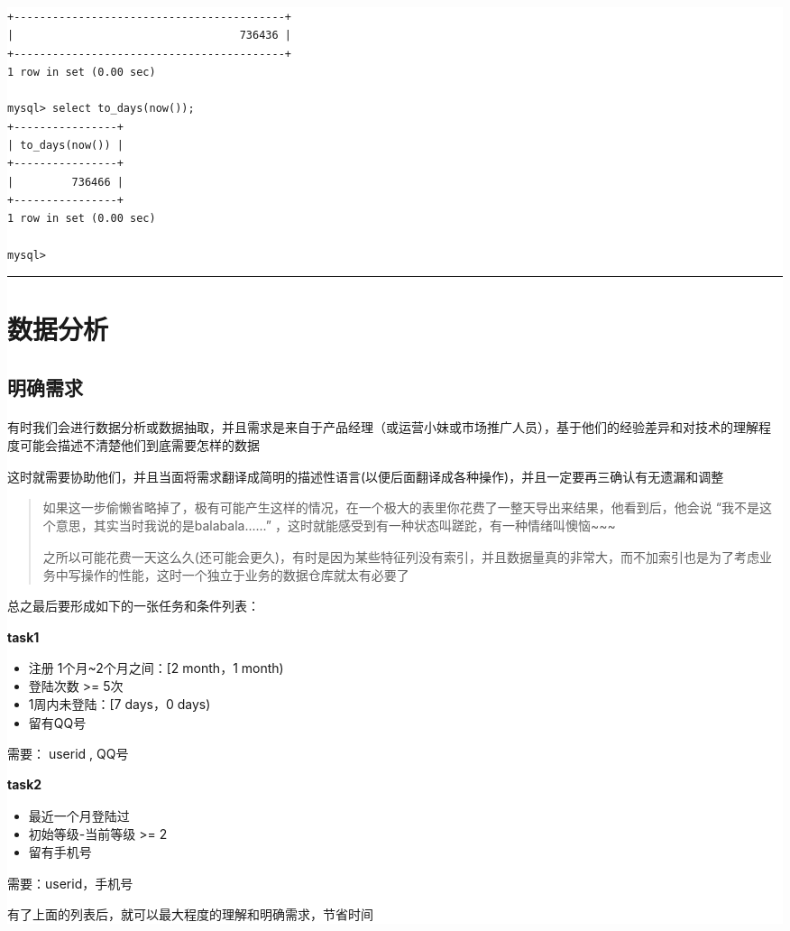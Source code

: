 ~~~
+------------------------------------------+
|                                   736436 |
+------------------------------------------+
1 row in set (0.00 sec)

mysql> select to_days(now());
+----------------+
| to_days(now()) |
+----------------+
|         736466 |
+----------------+
1 row in set (0.00 sec)

mysql> 
~~~


---

# 数据分析



## 明确需求

有时我们会进行数据分析或数据抽取，并且需求是来自于产品经理（或运营小妹或市场推广人员），基于他们的经验差异和对技术的理解程度可能会描述不清楚他们到底需要怎样的数据

这时就需要协助他们，并且当面将需求翻译成简明的描述性语言(以便后面翻译成各种操作)，并且一定要再三确认有无遗漏和调整

>如果这一步偷懒省略掉了，极有可能产生这样的情况，在一个极大的表里你花费了一整天导出来结果，他看到后，他会说 “我不是这个意思，其实当时我说的是balabala......” ，这时就能感受到有一种状态叫蹉跎，有一种情绪叫懊恼~~~
>
>之所以可能花费一天这么久(还可能会更久)，有时是因为某些特征列没有索引，并且数据量真的非常大，而不加索引也是为了考虑业务中写操作的性能，这时一个独立于业务的数据仓库就太有必要了

总之最后要形成如下的一张任务和条件列表：

**task1**

*  注册 1个月~2个月之间：[2 month，1 month)
* 登陆次数 >= 5次 
* 1周内未登陆：[7 days，0 days)
* 留有QQ号

需要： userid ,  QQ号



**task2**

* 最近一个月登陆过
* 初始等级-当前等级 >= 2
* 留有手机号

需要：userid，手机号


有了上面的列表后，就可以最大程度的理解和明确需求，节省时间
